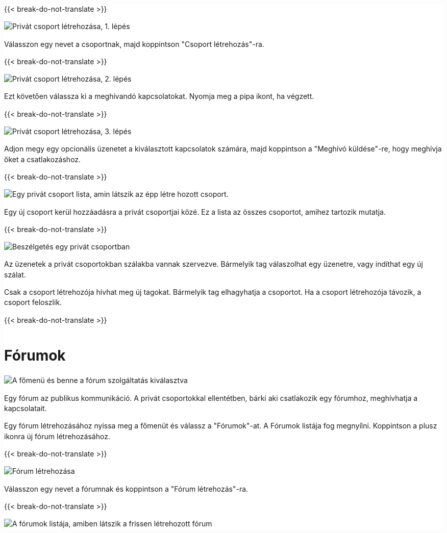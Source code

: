 {{< break-do-not-translate >}}

![Privát csoport létrehozása, 1. lépés](/img/create-private-group-1-cropped.png)

Válasszon egy nevet a csoportnak, majd koppintson  "Csoport létrehozás"-ra.

{{< break-do-not-translate >}}

![Privát csoport létrehozása, 2. lépés](/img/create-private-group-2-cropped.png)

Ezt követően válassza ki a meghívandó kapcsolatokat. Nyomja meg a pipa ikont, ha végzett.

{{< break-do-not-translate >}}

![Privát csoport létrehozása, 3. lépés](/img/create-private-group-3-cropped.png)

Adjon megy egy opcionális üzenetet a kiválasztott kapcsolatok számára, majd koppintson a "Meghívó küldése"-re, hogy meghívja őket a csatlakozáshoz.

{{< break-do-not-translate >}}

![Egy privát csoport lista, amin látszik az épp létre hozott csoport.](/img/create-private-group-4-cropped.png)

Egy új csoport kerül hozzáadásra a privát csoportjai közé. Ez a lista az összes csoportot, amihez tartozik mutatja.

{{< break-do-not-translate >}}

![Beszélgetés egy privát csoportban](/img/private-group-2.png)

Az üzenetek a privát csoportokban szálakba vannak szervezve. Bármelyik tag válaszolhat egy üzenetre, vagy indíthat egy új szálat.

Csak a csoport létrehozója hívhat meg új tagokat. Bármelyik tag elhagyhatja a csoportot. Ha a csoport létrehozója távozik, a csoport feloszlik.

{{< break-do-not-translate >}}

# Fórumok

![A főmenü és benne a fórum szolgáltatás kiválasztva](/img/nav-drawer-forums.png)

Egy fórum az publikus kommunikáció. A privát csoportokkal ellentétben, bárki aki csatlakozik egy fórumhoz, meghívhatja a kapcsolatait.

Egy fórum létrehozásához nyissa meg a főmenüt és válassz a "Fórumok"-at. A Fórumok listája fog megnyílni. Koppintson a plusz ikonra új fórum létrehozásához.

{{< break-do-not-translate >}}

![Fórum létrehozása](/img/create-forum-1-cropped.png)

Válasszon egy nevet a fórumnak és koppintson a "Fórum létrehozás"-ra.

{{< break-do-not-translate >}}

![A fórumok listája, amiben látszik a frissen létrehozott fórum](/img/create-forum-2-cropped.png)
